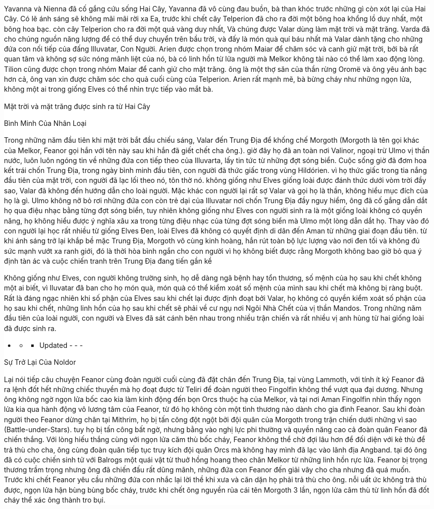 Yavanna và Nienna đã cố gắng cứu sống Hai Cây, Yavanna đã vô cùng đau buồn, bà than khóc trước những gì còn xót lại của Hai Cây. Có lẽ ánh sáng sẽ không mãi mãi rời xa Ea, trước khi chết cây Telperion đã cho ra đời một bông hoa khổng lồ duy nhất, một bông hoa bạc. còn cây Telperion cho ra đời một quả vàng duy nhất, Và chúng được Valar dùng làm mặt trời và mặt trăng. Varda đã cho chúng nguồn năng lượng để có thể duy chuyển trên bầu trời, và đấy là món quà quí báu nhất mà Valar dành tặng cho những đứa con nối tiếp của đấng Illuvatar, Con Người.
Arien được chọn trong nhóm Maiar để chăm sóc và canh giử mặt trời, bởi bà rất quan tâm và không sợ sức nóng mãnh liệt của nó, bà có linh hồn từ lửa người mà Melkor không tài nào có thể làm xao động lòng. Tilion cũng được chọn trong nhóm Maiar để canh giử cho mặt trăng. ông là một thợ săn của thần rừng Oromë và ông yêu ánh bạc hơn cả, ông van xin được chăm sóc cho quả cuối cùng của Telperion. Arien rất mạnh mẽ, bà bừng cháy như những ngọn lửa, không một ai trong giống Elves có thể nhìn trực tiếp vào mắt bà.


Mặt trời và mặt trăng được sinh ra từ Hai Cây

Bình Minh Của Nhân Loại

Trong những năm đầu tiên khi mặt trời bắt đầu chiếu sáng, Valar đến Trung Địa để khống chế Morgoth (Morgoth là tên gọi khác của Melkor, Feanor gọi hắn với tên này sau khi hắn đã giết chết cha ông.). giờ đây họ đã an toàn nơi Valinor, ngoại trừ Ulmo vị thần nước, luôn luôn ngóng tin về những đứa con tiếp theo của Illuvarta, lấy tin tức từ những đợt sóng biển. 
Cuộc sống giờ đã đơm hoa kết trái chốn Trung Địa, trong ngày bình minh đầu tiên, con người đã thức giấc trong vùng Hildórien. vì họ thức giấc trong tia nắng đầu tiên của mặt trời, con người đã lạc lối theo nó, tôn thờ nó. không giống như Elves giống loài được đánh thức dưới vòm trời đầy sao, Valar đã không đến hướng dẫn cho loài người. Mặc khác con người lại rất sợ Valar và gọi họ là thần, không hiểu mục đích của họ là gì. Ulmo không nỡ bỏ rơi những đứa con còn trẻ dại của Illuvatar nơi chốn Trung Địa đầy nguy hiểm, ông đã cố gắng dẫn dắt họ qua điệu nhạc bằng từng đợt sóng biển, tuy nhiên không giống như Elves con người sinh ra là một giống loài không có quyền năng, họ không hiểu được ý nghĩa xâu xa trong từng điệu nhạc của từng đợt sóng biển mà Ulmo một lòng dẵn dắt họ. 
Thay vào đó con người lại học rất nhiều từ giống Elves Đen, loài Elves đã không có quyết định di dân đến Aman từ những giai đoạn đầu tiên. từ khi ánh sáng trở lại khắp bề mặc Trung Địa, Morgoth vô cùng kinh hoàng, hắn rút toàn bộ lực lượng vào nơi đen tối và không đủ sức mạnh vướt xa ranh giới, đó là thời hòa bình ngắn cho con người vì họ không biết được rằng Morgoth không bao giờ bỏ qua ý định tàn ác và cuộc chiến tranh trên Trung Địa đang tiến gần kề

Không giống như Elves, con người không trường sinh, họ dễ dàng ngã bệnh hay tổn thương, số mệnh của họ sau khi chết không một ai biết, vì Iluvatar đã ban cho họ món quà, món quà có thể kiểm xoát số mệnh của mình sau khi chết mà không bị ràng buột. Rất là đáng ngạc nhiên khi số phận của Elves sau khi chết lại được định đoạt bởi Valar, họ không có quyền kiểm xoát số phận của họ sau khi chết, những linh hồn của họ sau khi chết sẽ phải về cư ngụ nơi Ngôi Nhà Chết của vị thần Mandos. 
Trong những năm đầu tiên của loài người, con người và Elves đã sát cánh bên nhau trong nhiều trận chiến và rất nhiều vị anh hùng từ hai giống loài đã được sinh ra.

- - - Updated - - -

Sự Trở Lại Của Noldor

Lại nói tiếp câu chuyện Feanor cùng đoàn người cuối cùng đã đặt chân đến Trung Địa, tại vùng Lammoth, với tính ít kỷ Feanor đã ra lệnh đốt hết những chiếc thuyền mà họ đoạt được từ Teliri để đoàn người theo Fingolfin không thể vượt qua đại dương. Nhưng ông không ngờ ngọn lửa bốc cao kia làm kinh động đến bọn Orcs thuộc hạ của Melkor, và tại nơi Aman Fingolfin nhìn thấy ngọn lửa kia qua hành động vô lương tâm của Feanor, từ đó họ không còn một tình thương nào dành cho gia đình Feanor.
Sau khi đoàn người theo Feanor dừng chân tại Mithrim, họ bị tấn công đột ngột bởi đội quân của Morgoth trong trận chiến dưới những vì sao (Battle-under-Stars). tuy họ bị tấn công bất ngờ, nhưng bằng vào nghị lực phi thường và quyền năng cao cả đoàn quân Feanor đã chiến thắng. 
Với lòng hiếu thắng cùng với ngọn lửa căm thù bốc cháy, Feanor không thể chờ đợi lâu hơn để đối diện với kẻ thù để trả thù cho cha, ông cùng đoàn quân tiếp tục truy kích đội quân Orcs mà không hay mình đã lạc vào lãnh địa Angband. tại đó ông đã có cuộc chiến sinh tử với Balrogs một quái vật từ thuở hồng hoang theo chân Melkor từ những linh hồn rực lửa. Feanor bị trọng thương trầm trọng nhưng ông đã chiến đấu rất dũng mãnh, những đứa con Feanor đến giải vây cho cha nhưng đã quá muốn. Trước khi chết Feanor yêu cầu những đứa con nhắc lại lời thề khi xưa và căn dặn họ phải trả thù cho ông. nỗi uất ức không trả thù được, ngọn lửa hận bùng bùng bốc cháy, trước khi chết ông nguyền rủa cái tên Morgoth 3 lần, ngọn lửa câm thù từ linh hồn đã đốt cháy thể xác ông thành tro bụi.
